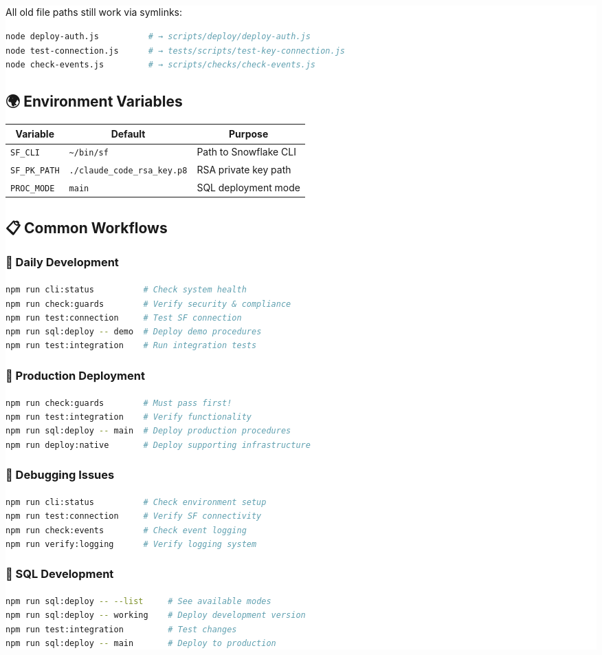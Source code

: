 All old file paths still work via symlinks:
```bash
node deploy-auth.js          # → scripts/deploy/deploy-auth.js
node test-connection.js      # → tests/scripts/test-key-connection.js
node check-events.js         # → scripts/checks/check-events.js
```

## 🌍 Environment Variables

| Variable | Default | Purpose |
|----------|---------|---------|
| `SF_CLI` | `~/bin/sf` | Path to Snowflake CLI |
| `SF_PK_PATH` | `./claude_code_rsa_key.p8` | RSA private key path |
| `PROC_MODE` | `main` | SQL deployment mode |

## 📋 Common Workflows

### 🔄 Daily Development
```bash
npm run cli:status          # Check system health
npm run check:guards        # Verify security & compliance
npm run test:connection     # Test SF connection
npm run sql:deploy -- demo  # Deploy demo procedures
npm run test:integration    # Run integration tests
```

### 🚀 Production Deployment
```bash
npm run check:guards        # Must pass first!
npm run test:integration    # Verify functionality  
npm run sql:deploy -- main  # Deploy production procedures
npm run deploy:native       # Deploy supporting infrastructure
```

### 🐛 Debugging Issues
```bash
npm run cli:status          # Check environment setup
npm run test:connection     # Verify SF connectivity
npm run check:events        # Check event logging
npm run verify:logging      # Verify logging system
```

### 🔧 SQL Development
```bash
npm run sql:deploy -- --list     # See available modes
npm run sql:deploy -- working    # Deploy development version
npm run test:integration         # Test changes
npm run sql:deploy -- main       # Deploy to production
```
